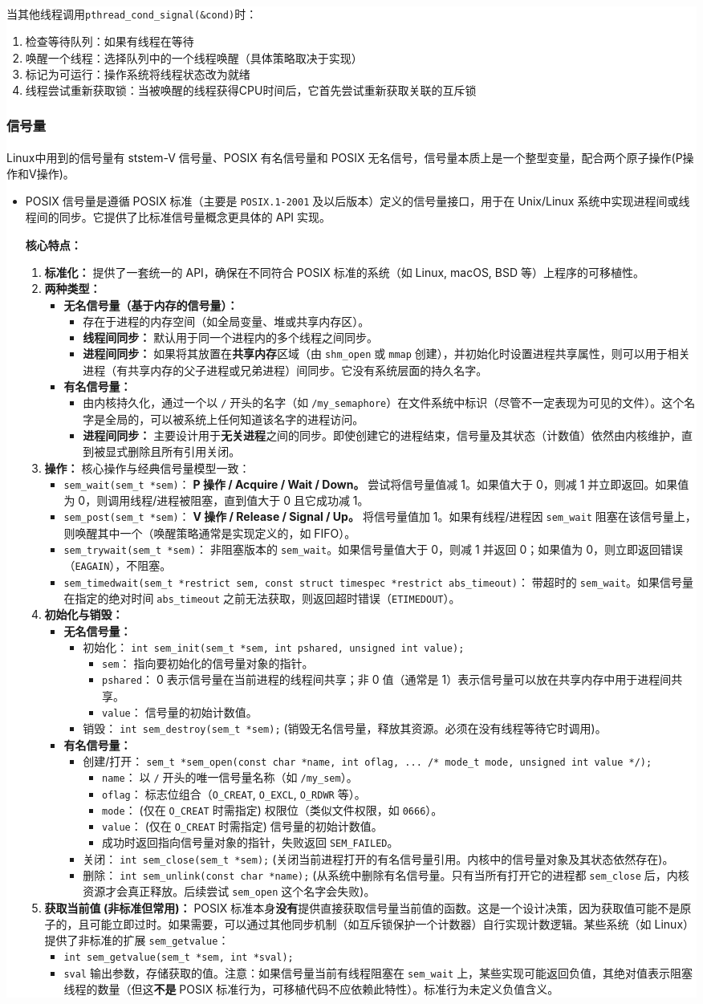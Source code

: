 当其他线程调用`pthread_cond_signal(&cond)`时：

1. 检查等待队列：如果有线程在等待
2. 唤醒一个线程：选择队列中的一个线程唤醒（具体策略取决于实现）
3. 标记为可运行：操作系统将线程状态改为就绪
4. 线程尝试重新获取锁：当被唤醒的线程获得CPU时间后，它首先尝试重新获取关联的互斥锁

### 信号量

Linux中用到的信号量有 ststem-V 信号量、POSIX 有名信号量和 POSIX 无名信号，信号量本质上是一个整型变量，配合两个原子操作(P操作和V操作)。

* POSIX 信号量是遵循 POSIX 标准（主要是 `POSIX.1-2001` 及以后版本）定义的信号量接口，用于在 Unix/Linux 系统中实现进程间或线程间的同步。它提供了比标准信号量概念更具体的 API 实现。

  **核心特点：**

  1.  **标准化：** 提供了一套统一的 API，确保在不同符合 POSIX 标准的系统（如 Linux, macOS, BSD 等）上程序的可移植性。
  2.  **两种类型：**
      *   **无名信号量（基于内存的信号量）：**
          *   存在于进程的内存空间（如全局变量、堆或共享内存区）。
          *   **线程间同步：** 默认用于同一个进程内的多个线程之间同步。
          *   **进程间同步：** 如果将其放置在**共享内存**区域（由 `shm_open` 或 `mmap` 创建），并初始化时设置进程共享属性，则可以用于相关进程（有共享内存的父子进程或兄弟进程）间同步。它没有系统层面的持久名字。
      *   **有名信号量：**
          *   由内核持久化，通过一个以 `/` 开头的名字（如 `/my_semaphore`）在文件系统中标识（尽管不一定表现为可见的文件）。这个名字是全局的，可以被系统上任何知道该名字的进程访问。
          *   **进程间同步：** 主要设计用于**无关进程**之间的同步。即使创建它的进程结束，信号量及其状态（计数值）依然由内核维护，直到被显式删除且所有引用关闭。
  3.  **操作：** 核心操作与经典信号量模型一致：
      *   `sem_wait(sem_t *sem)`： **P 操作 / Acquire / Wait / Down。** 尝试将信号量值减 1。如果值大于 0，则减 1 并立即返回。如果值为 0，则调用线程/进程被阻塞，直到值大于 0 且它成功减 1。
      *   `sem_post(sem_t *sem)`： **V 操作 / Release / Signal / Up。** 将信号量值加 1。如果有线程/进程因 `sem_wait` 阻塞在该信号量上，则唤醒其中一个（唤醒策略通常是实现定义的，如 FIFO）。
      *   `sem_trywait(sem_t *sem)`： 非阻塞版本的 `sem_wait`。如果信号量值大于 0，则减 1 并返回 0；如果值为 0，则立即返回错误（`EAGAIN`），不阻塞。
      *   `sem_timedwait(sem_t *restrict sem, const struct timespec *restrict abs_timeout)`： 带超时的 `sem_wait`。如果信号量在指定的绝对时间 `abs_timeout` 之前无法获取，则返回超时错误（`ETIMEDOUT`）。
  4.  **初始化与销毁：**
      *   **无名信号量：**
          *   初始化： `int sem_init(sem_t *sem, int pshared, unsigned int value);`
              *   `sem`： 指向要初始化的信号量对象的指针。
              *   `pshared`： 0 表示信号量在当前进程的线程间共享；非 0 值（通常是 1）表示信号量可以放在共享内存中用于进程间共享。
              *   `value`： 信号量的初始计数值。
          *   销毁： `int sem_destroy(sem_t *sem);` (销毁无名信号量，释放其资源。必须在没有线程等待它时调用)。
      *   **有名信号量：**
          *   创建/打开： `sem_t *sem_open(const char *name, int oflag, ... /* mode_t mode, unsigned int value */);`
              *   `name`： 以 `/` 开头的唯一信号量名称（如 `/my_sem`）。
              *   `oflag`： 标志位组合（`O_CREAT`, `O_EXCL`, `O_RDWR` 等）。
              *   `mode`： (仅在 `O_CREAT` 时需指定) 权限位（类似文件权限，如 `0666`）。
              *   `value`： (仅在 `O_CREAT` 时需指定) 信号量的初始计数值。
              *   成功时返回指向信号量对象的指针，失败返回 `SEM_FAILED`。
          *   关闭： `int sem_close(sem_t *sem);` (关闭当前进程打开的有名信号量引用。内核中的信号量对象及其状态依然存在)。
          *   删除： `int sem_unlink(const char *name);` (从系统中删除有名信号量。只有当所有打开它的进程都 `sem_close` 后，内核资源才会真正释放。后续尝试 `sem_open` 这个名字会失败)。
  5.  **获取当前值 (非标准但常用)：** POSIX 标准本身**没有**提供直接获取信号量当前值的函数。这是一个设计决策，因为获取值可能不是原子的，且可能立即过时。如果需要，可以通过其他同步机制（如互斥锁保护一个计数器）自行实现计数逻辑。某些系统（如 Linux）提供了非标准的扩展 `sem_getvalue`：
      *   `int sem_getvalue(sem_t *sem, int *sval);`
      *   `sval` 输出参数，存储获取的值。注意：如果信号量当前有线程阻塞在 `sem_wait` 上，某些实现可能返回负值，其绝对值表示阻塞线程的数量（但这**不是** POSIX 标准行为，可移植代码不应依赖此特性）。标准行为未定义负值含义。
